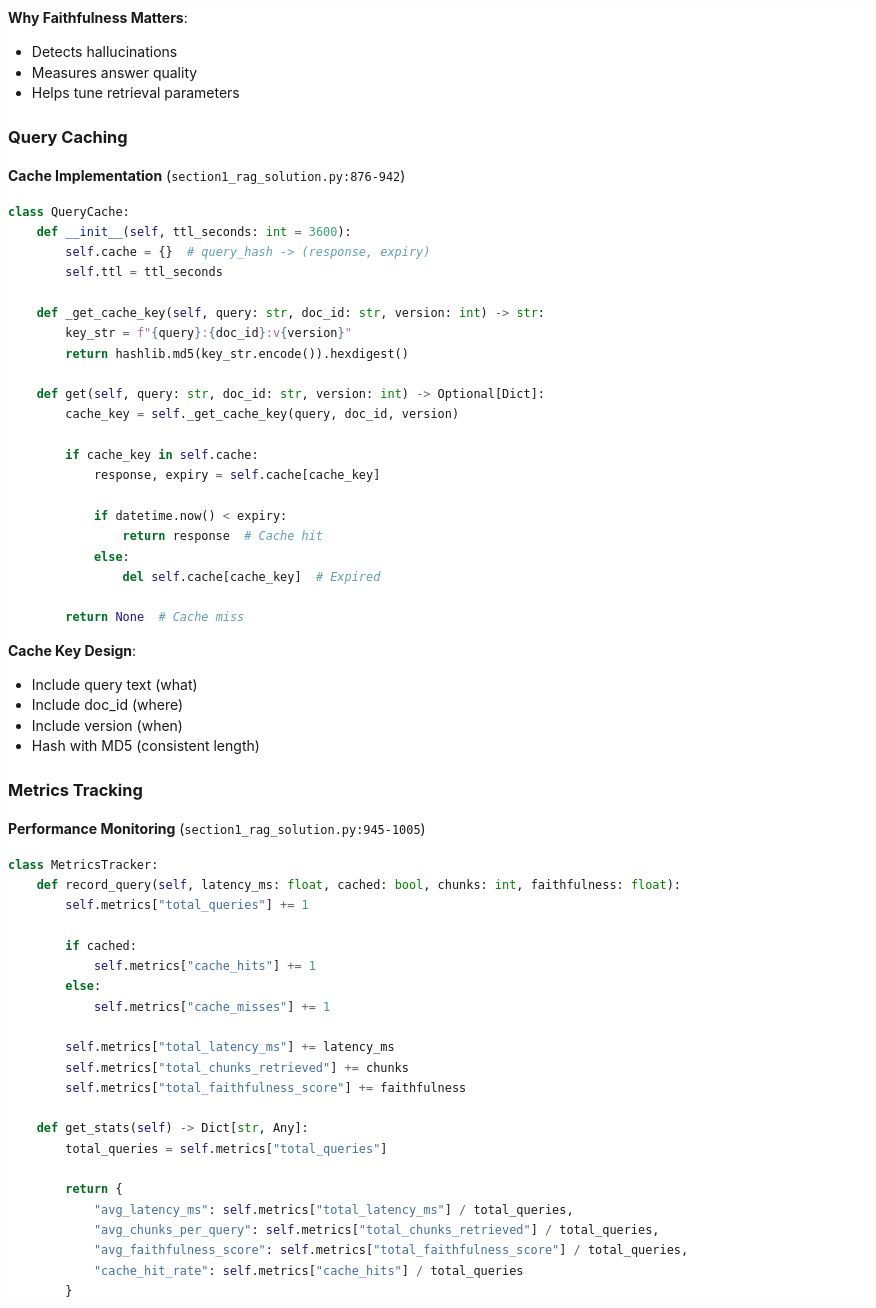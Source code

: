 **Why Faithfulness Matters**:
- Detects hallucinations
- Measures answer quality
- Helps tune retrieval parameters

### Query Caching

**Cache Implementation** (`section1_rag_solution.py:876-942`)
```python
class QueryCache:
    def __init__(self, ttl_seconds: int = 3600):
        self.cache = {}  # query_hash -> (response, expiry)
        self.ttl = ttl_seconds

    def _get_cache_key(self, query: str, doc_id: str, version: int) -> str:
        key_str = f"{query}:{doc_id}:v{version}"
        return hashlib.md5(key_str.encode()).hexdigest()

    def get(self, query: str, doc_id: str, version: int) -> Optional[Dict]:
        cache_key = self._get_cache_key(query, doc_id, version)

        if cache_key in self.cache:
            response, expiry = self.cache[cache_key]

            if datetime.now() < expiry:
                return response  # Cache hit
            else:
                del self.cache[cache_key]  # Expired

        return None  # Cache miss
```

**Cache Key Design**:
- Include query text (what)
- Include doc_id (where)
- Include version (when)
- Hash with MD5 (consistent length)

### Metrics Tracking

**Performance Monitoring** (`section1_rag_solution.py:945-1005`)
```python
class MetricsTracker:
    def record_query(self, latency_ms: float, cached: bool, chunks: int, faithfulness: float):
        self.metrics["total_queries"] += 1

        if cached:
            self.metrics["cache_hits"] += 1
        else:
            self.metrics["cache_misses"] += 1

        self.metrics["total_latency_ms"] += latency_ms
        self.metrics["total_chunks_retrieved"] += chunks
        self.metrics["total_faithfulness_score"] += faithfulness

    def get_stats(self) -> Dict[str, Any]:
        total_queries = self.metrics["total_queries"]

        return {
            "avg_latency_ms": self.metrics["total_latency_ms"] / total_queries,
            "avg_chunks_per_query": self.metrics["total_chunks_retrieved"] / total_queries,
            "avg_faithfulness_score": self.metrics["total_faithfulness_score"] / total_queries,
            "cache_hit_rate": self.metrics["cache_hits"] / total_queries
        }
```
